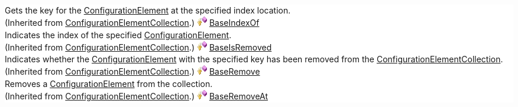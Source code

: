 <td><div class="summary">
Gets the key for the <a href="http://msdn.microsoft.com/en-us/library/kyx77cz3" data-raw-source="[ConfigurationElement](http://msdn.microsoft.com/en-us/library/kyx77cz3)">ConfigurationElement</a> at the specified index location.
</div>
(Inherited from <a href="http://msdn.microsoft.com/en-us/library/a35we8et" data-raw-source="[ConfigurationElementCollection](http://msdn.microsoft.com/en-us/library/a35we8et)">ConfigurationElementCollection</a>.)</td>
</tr>
<tr class="even">
<td><img src="/patterns-practices/reference/images/protmethod.gif" alt="Protected method"/></td>
<td><a href="http://msdn.microsoft.com/en-us/library/8byca88s" data-raw-source="[BaseIndexOf](http://msdn.microsoft.com/en-us/library/8byca88s)">BaseIndexOf</a></td>
<td><div class="summary">
Indicates the index of the specified <a href="http://msdn.microsoft.com/en-us/library/kyx77cz3" data-raw-source="[ConfigurationElement](http://msdn.microsoft.com/en-us/library/kyx77cz3)">ConfigurationElement</a>.
</div>
(Inherited from <a href="http://msdn.microsoft.com/en-us/library/a35we8et" data-raw-source="[ConfigurationElementCollection](http://msdn.microsoft.com/en-us/library/a35we8et)">ConfigurationElementCollection</a>.)</td>
</tr>
<tr class="odd">
<td><img src="/patterns-practices/reference/images/protmethod.gif" alt="Protected method"/></td>
<td><a href="http://msdn.microsoft.com/en-us/library/wk5tz03f" data-raw-source="[BaseIsRemoved](http://msdn.microsoft.com/en-us/library/wk5tz03f)">BaseIsRemoved</a></td>
<td><div class="summary">
Indicates whether the <a href="http://msdn.microsoft.com/en-us/library/kyx77cz3" data-raw-source="[ConfigurationElement](http://msdn.microsoft.com/en-us/library/kyx77cz3)">ConfigurationElement</a> with the specified key has been removed from the <a href="http://msdn.microsoft.com/en-us/library/a35we8et" data-raw-source="[ConfigurationElementCollection](http://msdn.microsoft.com/en-us/library/a35we8et)">ConfigurationElementCollection</a>.
</div>
(Inherited from <a href="http://msdn.microsoft.com/en-us/library/a35we8et" data-raw-source="[ConfigurationElementCollection](http://msdn.microsoft.com/en-us/library/a35we8et)">ConfigurationElementCollection</a>.)</td>
</tr>
<tr class="even">
<td><img src="/patterns-practices/reference/images/protmethod.gif" alt="Protected method"/></td>
<td><a href="http://msdn.microsoft.com/en-us/library/s4cs5s6w" data-raw-source="[BaseRemove](http://msdn.microsoft.com/en-us/library/s4cs5s6w)">BaseRemove</a></td>
<td><div class="summary">
Removes a <a href="http://msdn.microsoft.com/en-us/library/kyx77cz3" data-raw-source="[ConfigurationElement](http://msdn.microsoft.com/en-us/library/kyx77cz3)">ConfigurationElement</a> from the collection.
</div>
(Inherited from <a href="http://msdn.microsoft.com/en-us/library/a35we8et" data-raw-source="[ConfigurationElementCollection](http://msdn.microsoft.com/en-us/library/a35we8et)">ConfigurationElementCollection</a>.)</td>
</tr>
<tr class="odd">
<td><img src="/patterns-practices/reference/images/protmethod.gif" alt="Protected method"/></td>
<td><a href="http://msdn.microsoft.com/en-us/library/wt92bf00" data-raw-source="[BaseRemoveAt](http://msdn.microsoft.com/en-us/library/wt92bf00)">BaseRemoveAt</a></td>
<td><div class="summary">
